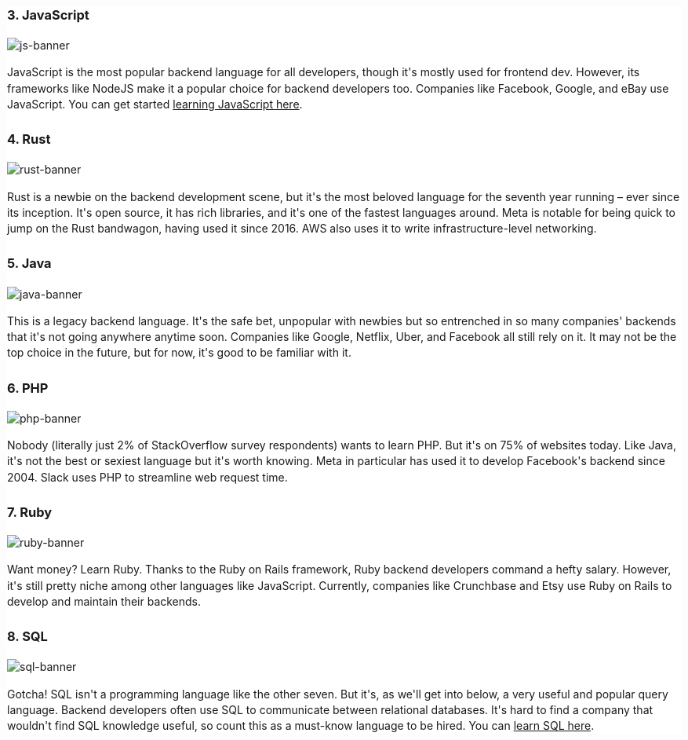 ### 3. JavaScript

![js-banner](/img/800/javascript-banner.webp)

JavaScript is the most popular backend language for all developers, though it's mostly used for frontend dev. However, its frameworks like NodeJS make it a popular choice for backend developers too. Companies like Facebook, Google, and eBay use JavaScript. You can get started [learning JavaScript here](https://www.boot.dev/courses/learn-javascript).

### 4. Rust

![rust-banner](/img/800/rust-banner.webp)

Rust is a newbie on the backend development scene, but it's the most beloved language for the seventh year running – ever since its inception. It's open source, it has rich libraries, and it's one of the fastest languages around. Meta is notable for being quick to jump on the Rust bandwagon, having used it since 2016. AWS also uses it to write infrastructure-level networking.

### 5. Java

![java-banner](/img/800/java-banner.webp)

This is a legacy backend language. It's the safe bet, unpopular with newbies but so entrenched in so many companies' backends that it's not going anywhere anytime soon. Companies like Google, Netflix, Uber, and Facebook all still rely on it. It may not be the top choice in the future, but for now, it's good to be familiar with it.

### 6. PHP

![php-banner](/img/800/php-banner.webp)

Nobody (literally just 2% of StackOverflow survey respondents) wants to learn PHP. But it's on 75% of websites today. Like Java, it's not the best or sexiest language but it's worth knowing. Meta in particular has used it to develop Facebook's backend since 2004. Slack uses PHP to streamline web request time.

### 7. Ruby

![ruby-banner](/img/800/ruby-banner.webp)

Want money? Learn Ruby. Thanks to the Ruby on Rails framework, Ruby backend developers command a hefty salary. However, it's still pretty niche among other languages like JavaScript. Currently, companies like Crunchbase and Etsy use Ruby on Rails to develop and maintain their backends.

### 8. SQL

![sql-banner](/img/800/sql-banner.webp)

Gotcha! SQL isn't a programming language like the other seven. But it's, as we'll get into below, a very useful and popular query language. Backend developers often use SQL to communicate between relational databases. It's hard to find a company that wouldn't find SQL knowledge useful, so count this as a must-know language to be hired. You can [learn SQL here](/news/learn-sql-course-released/).
